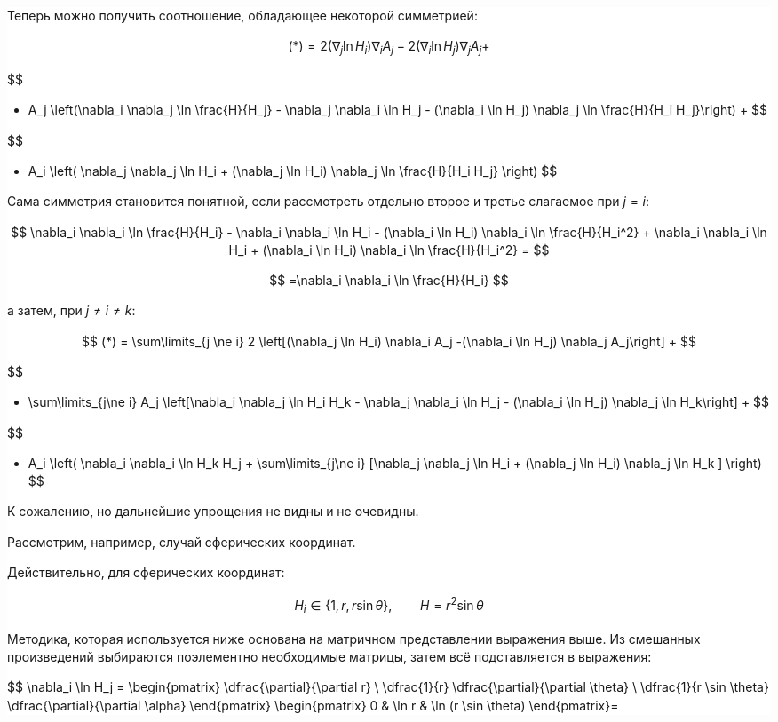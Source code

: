 Теперь можно получить соотношение, обладающее некоторой симметрией:

$$
(*) = 2 (\nabla_j \ln H_i) \nabla_i A_j -2(\nabla_i \ln H_j) \nabla_j A_j +
$$

$$
+ A_j \left(\nabla_i \nabla_j \ln \frac{H}{H_j} - \nabla_j \nabla_i \ln H_j - (\nabla_i \ln H_j) \nabla_j \ln \frac{H}{H_i H_j}\right) +
$$

$$
+ A_i \left( \nabla_j \nabla_j \ln H_i + (\nabla_j \ln H_i) \nabla_j \ln \frac{H}{H_i H_j} \right)
$$

Сама симметрия становится понятной, если рассмотреть отдельно второе и третье слагаемое при $j = i$:

$$
\nabla_i \nabla_i \ln \frac{H}{H_i} - \nabla_i \nabla_i \ln H_i - (\nabla_i \ln H_i) \nabla_i \ln \frac{H}{H_i^2} + \nabla_i \nabla_i \ln H_i + (\nabla_i \ln H_i) \nabla_i \ln \frac{H}{H_i^2} =
$$

$$
=\nabla_i \nabla_i \ln \frac{H}{H_i}
$$

а затем, при $j \ne i \ne k$:

$$
(*) = \sum\limits_{j \ne i} 2 \left[(\nabla_j \ln H_i) \nabla_i A_j -(\nabla_i \ln H_j) \nabla_j A_j\right] +
$$

$$
+ \sum\limits_{j\ne i} A_j \left[\nabla_i \nabla_j \ln H_i H_k - \nabla_j \nabla_i \ln H_j - (\nabla_i \ln H_j) \nabla_j \ln H_k\right] +
$$

$$
+ A_i \left( \nabla_i \nabla_i \ln H_k H_j + \sum\limits_{j\ne i} [\nabla_j \nabla_j \ln H_i + (\nabla_j \ln H_i) \nabla_j \ln H_k ] \right)
$$

К сожалению, но дальнейшие упрощения не видны и не очевидны. 

Рассмотрим, например, случай сферических координат.

Действительно, для сферических координат:

$$
H_i \in \{1, r, r \sin \theta\},  \qquad H=r^2 \sin \theta
$$

Методика, которая используется ниже основана на матричном представлении выражения выше. Из смешанных произведений выбираются поэлементно необходимые матрицы, затем всё подставляется в выражения:

$$
\nabla_i \ln H_j = \begin{pmatrix}
\dfrac{\partial}{\partial r} \\
\dfrac{1}{r} \dfrac{\partial}{\partial \theta} \\
\dfrac{1}{r \sin \theta} \dfrac{\partial}{\partial \alpha}
\end{pmatrix}
\begin{pmatrix}
0 & \ln r & \ln (r \sin \theta)
\end{pmatrix}=
